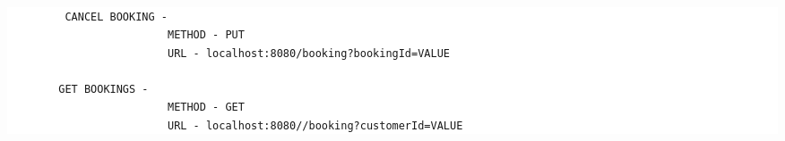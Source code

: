 
             CANCEL BOOKING -
                             METHOD - PUT
                             URL - localhost:8080/booking?bookingId=VALUE

            GET BOOKINGS -
                             METHOD - GET
                             URL - localhost:8080//booking?customerId=VALUE
           
       
                 
